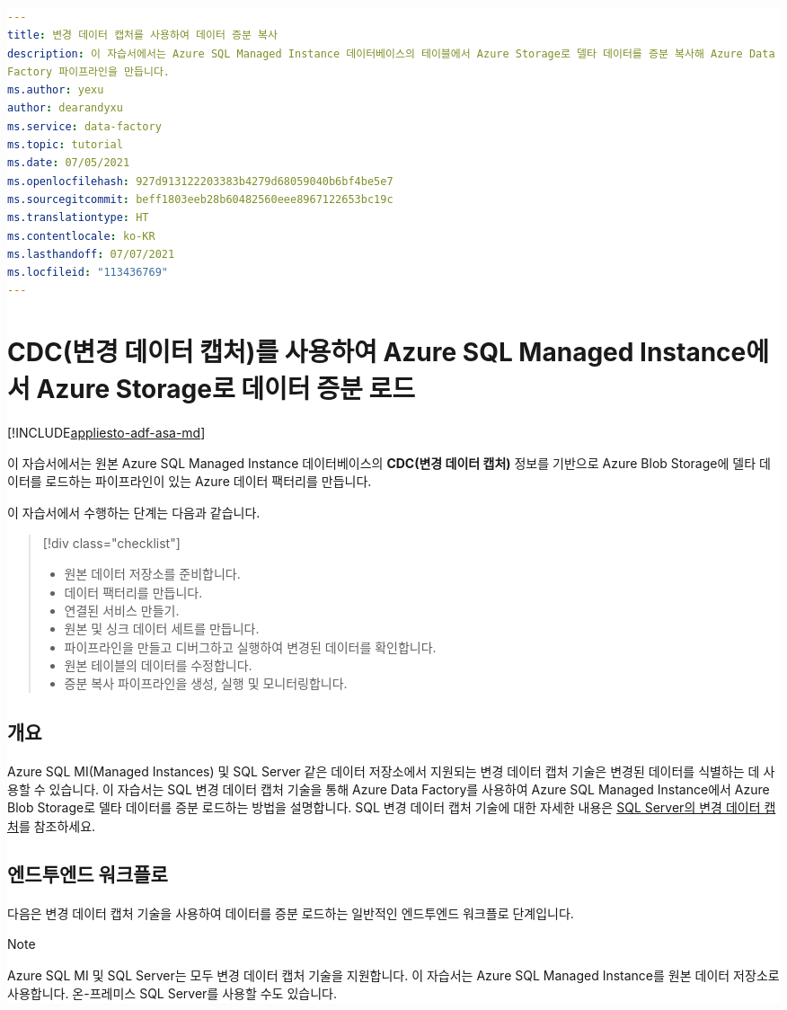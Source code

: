 ```yaml
---
title: 변경 데이터 캡처를 사용하여 데이터 증분 복사
description: 이 자습서에서는 Azure SQL Managed Instance 데이터베이스의 테이블에서 Azure Storage로 델타 데이터를 증분 복사해 Azure Data Factory 파이프라인을 만듭니다.
ms.author: yexu
author: dearandyxu
ms.service: data-factory
ms.topic: tutorial
ms.date: 07/05/2021
ms.openlocfilehash: 927d913122203383b4279d68059040b6bf4be5e7
ms.sourcegitcommit: beff1803eeb28b60482560eee8967122653bc19c
ms.translationtype: HT
ms.contentlocale: ko-KR
ms.lasthandoff: 07/07/2021
ms.locfileid: "113436769"
---
```

# <a name="incrementally-load-data-from-azure-sql-managed-instance-to-azure-storage-using-change-data-capture-cdc"></a>CDC(변경 데이터 캡처)를 사용하여 Azure SQL Managed Instance에서 Azure Storage로 데이터 증분 로드

[!INCLUDE[appliesto-adf-asa-md](includes/appliesto-adf-asa-md.md)]

이 자습서에서는 원본 Azure SQL Managed Instance 데이터베이스의 **CDC(변경 데이터 캡처)** 정보를 기반으로 Azure Blob Storage에 델타 데이터를 로드하는 파이프라인이 있는 Azure 데이터 팩터리를 만듭니다.  

이 자습서에서 수행하는 단계는 다음과 같습니다.

> [!div class="checklist"]
> * 원본 데이터 저장소를 준비합니다.
> * 데이터 팩터리를 만듭니다.
> * 연결된 서비스 만들기.
> * 원본 및 싱크 데이터 세트를 만듭니다.
> * 파이프라인을 만들고 디버그하고 실행하여 변경된 데이터를 확인합니다.
> * 원본 테이블의 데이터를 수정합니다.
> * 증분 복사 파이프라인을 생성, 실행 및 모니터링합니다.

## <a name="overview"></a>개요
Azure SQL MI(Managed Instances) 및 SQL Server 같은 데이터 저장소에서 지원되는 변경 데이터 캡처 기술은 변경된 데이터를 식별하는 데 사용할 수 있습니다.  이 자습서는 SQL 변경 데이터 캡처 기술을 통해 Azure Data Factory를 사용하여 Azure SQL Managed Instance에서 Azure Blob Storage로 델타 데이터를 증분 로드하는 방법을 설명합니다.  SQL 변경 데이터 캡처 기술에 대한 자세한 내용은 [SQL Server의 변경 데이터 캡처](/sql/relational-databases/track-changes/about-change-data-capture-sql-server)를 참조하세요.

## <a name="end-to-end-workflow"></a>엔드투엔드 워크플로
다음은 변경 데이터 캡처 기술을 사용하여 데이터를 증분 로드하는 일반적인 엔드투엔드 워크플로 단계입니다.

> [!NOTE]
> Azure SQL MI 및 SQL Server는 모두 변경 데이터 캡처 기술을 지원합니다. 이 자습서는 Azure SQL Managed Instance를 원본 데이터 저장소로 사용합니다. 온-프레미스 SQL Server를 사용할 수도 있습니다.
